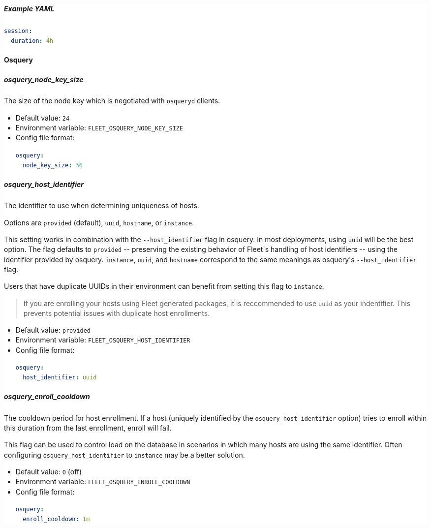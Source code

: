##### Example YAML

```yaml
session:
  duration: 4h
```

#### Osquery

##### osquery_node_key_size

The size of the node key which is negotiated with `osqueryd` clients.

- Default value: `24`
- Environment variable: `FLEET_OSQUERY_NODE_KEY_SIZE`
- Config file format:
  ```yaml
  osquery:
    node_key_size: 36
  ```

##### osquery_host_identifier

The identifier to use when determining uniqueness of hosts.

Options are `provided` (default), `uuid`, `hostname`, or `instance`.

This setting works in combination with the `--host_identifier` flag in osquery. In most deployments, using `uuid` will be the best option. The flag defaults to `provided` -- preserving the existing behavior of Fleet's handling of host identifiers -- using the identifier provided by osquery. `instance`, `uuid`, and `hostname` correspond to the same meanings as osquery's `--host_identifier` flag.

Users that have duplicate UUIDs in their environment can benefit from setting this flag to `instance`.

> If you are enrolling your hosts using Fleet generated packages, it is reccommended to use `uuid` as your indentifier. This prevents potential issues with duplicate host enrollments.

- Default value: `provided`
- Environment variable: `FLEET_OSQUERY_HOST_IDENTIFIER`
- Config file format:
  ```yaml
  osquery:
    host_identifier: uuid
  ```

##### osquery_enroll_cooldown

The cooldown period for host enrollment. If a host (uniquely identified by the `osquery_host_identifier` option) tries to enroll within this duration from the last enrollment, enroll will fail.

This flag can be used to control load on the database in scenarios in which many hosts are using the same identifier. Often configuring `osquery_host_identifier` to `instance` may be a better solution.

- Default value: `0` (off)
- Environment variable: `FLEET_OSQUERY_ENROLL_COOLDOWN`
- Config file format:
  ```yaml
  osquery:
    enroll_cooldown: 1m
  ```
